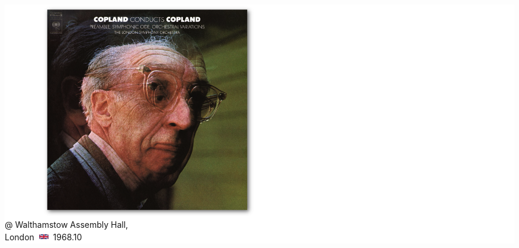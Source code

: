 <a href="https://www.youtube.com/watch?v=fIM2-mKCWDM&list=OLAK5uy_lwoE8_-oeBgNFXX-k-333i-puY3l7ObaE&index=3"> <img src="/assets/img/albums/copland-copland-var.png" width="480"> </a> <br>
@ Walthamstow Assembly Hall, <br>
London &nbsp;<img src="/assets/img/flags/uk.png" height="10.5" width="16"/>&nbsp; 1968.10 
</p>

<p class="alb">
<a href="https://www.youtube.com/watch?v=4Jg4UjBHjm0&t=1650s">